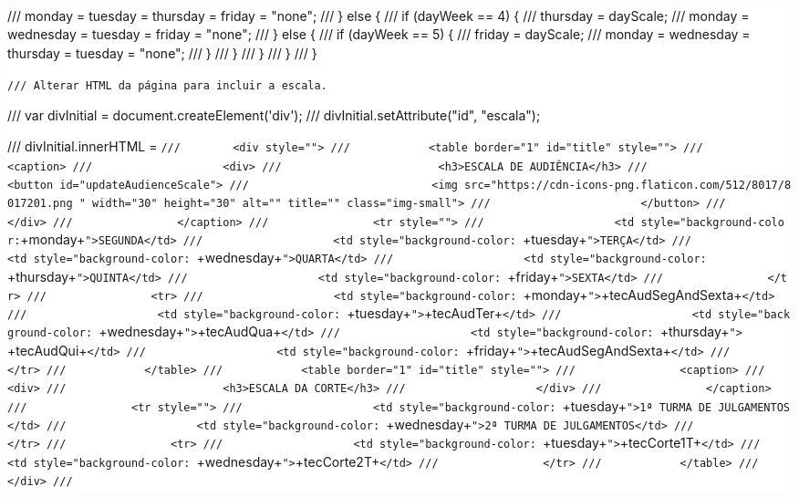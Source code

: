 ///                monday = tuesday = thursday = friday = "none";
///            } else {
///                if (dayWeek == 4) {
///                    thursday = dayScale;
///                    monday = wednesday = tuesday = friday = "none";
///                } else {
///                    if (dayWeek == 5) {
///                        friday = dayScale;
///                        monday = wednesday = thursday = tuesday = "none";
///                    }
///                }
///            }
///        }
///    }

    /// Alterar HTML da página para incluir a escala.
///    var divInitial = document.createElement('div');
///    divInitial.setAttribute("id", "escala");

///    divInitial.innerHTML = `
///        <div style="">
///            <table border="1" id="title" style="">
///                <caption>
///                    <div>
///                        <h3>ESCALA DE AUDIÊNCIA</h3>
///                        <button id="updateAudienceScale">
///                            <img src="https://cdn-icons-png.flaticon.com/512/8017/8017201.png " width="30" height="30" alt="" title="" class="img-small">
///                       </button>
///                    </div>
///                </caption>
///                <tr style="">
///                    <td style="background-color: `+monday+`">SEGUNDA</td>
///                    <td style="background-color: `+tuesday+`">TERÇA</td>
///                    <td style="background-color: `+wednesday+`">QUARTA</td>
///                    <td style="background-color: `+thursday+`">QUINTA</td>
///                    <td style="background-color: `+friday+`">SEXTA</td>
///                </tr>
///                <tr>
///                    <td style="background-color: `+monday+`">`+tecAudSegAndSexta+`</td>
///                    <td style="background-color: `+tuesday+`">`+tecAudTer+`</td>
///                    <td style="background-color: `+wednesday+`">`+tecAudQua+`</td>
///                    <td style="background-color: `+thursday+`">`+tecAudQui+`</td>
///                    <td style="background-color: `+friday+`">`+tecAudSegAndSexta+`</td>
///                </tr>
///            </table>
///            <table border="1" id="title" style="">
///                <caption>
///                    <div>
///                        <h3>ESCALA DA CORTE</h3>
///                    </div>
///                </caption>
///                <tr style="">
///                    <td style="background-color: `+tuesday+`">1ª TURMA DE JULGAMENTOS</td>
///                    <td style="background-color: `+wednesday+`">2ª TURMA DE JULGAMENTOS</td>
///                </tr>
///                <tr>
///                    <td style="background-color: `+tuesday+`">`+tecCorte1T+`</td>
///                    <td style="background-color: `+wednesday+`">`+tecCorte2T+`</td>
///                </tr>
///            </table>
///        </div>
///    `
